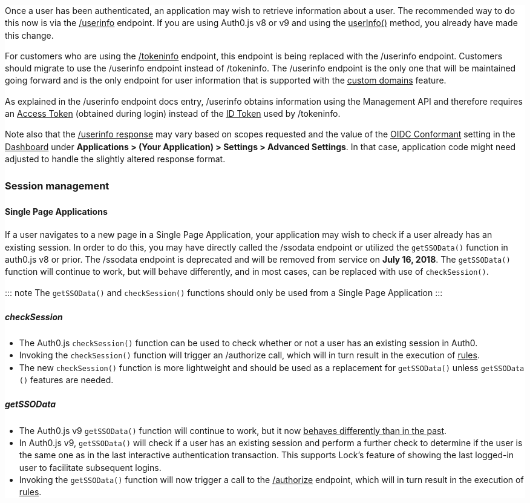 Once a user has been authenticated, an application may wish to retrieve information about a user. The recommended way to do this now is via the [/userinfo](/api/authentication#get-user-info) endpoint. If you are using Auth0.js v8 or v9 and using the [userInfo()](/libraries/auth0js/v9#extract-the-authresult-and-get-user-info) method, you already have made this change.

For customers who are using the [/tokeninfo](/api/authentication#get-token-info) endpoint, this endpoint is being replaced with the /userinfo endpoint. Customers should migrate to use the /userinfo endpoint instead of /tokeninfo. The /userinfo endpoint is the only one that will be maintained going forward and is the only endpoint for user information that is supported with the [custom domains](/custom-domains) feature.

As explained in the /userinfo endpoint docs entry, /userinfo obtains information using the Management API and therefore requires an [Access Token](/tokens/access-token#how-to-get-an-access-token) (obtained during login) instead of the [ID Token](/tokens/id-token) used by /tokeninfo.

Note also that the [/userinfo response](/api-auth/tutorials/adoption/scope-custom-claims) may vary based on scopes requested and the value of the [OIDC Conformant](/api-auth/tutorials/adoption/oidc-conformant) setting in the [Dashboard](${manage_url}) under **Applications > (Your Application) > Settings > Advanced Settings**. In that case, application code might need adjusted to handle the slightly altered response format.

### Session management

#### Single Page Applications

If a user navigates to a new page in a Single Page Application, your application may wish to check if a user already has an existing session. In order to do this, you may have directly called the /ssodata endpoint or utilized the `getSSOData()` function in auth0.js v8 or prior. The /ssodata endpoint is deprecated and will be removed from service on **July 16, 2018**. The `getSSOData()` function will continue to work, but will behave differently, and in most cases, can be replaced with use of `checkSession()`.

::: note
The `getSSOData()` and `checkSession()` functions should only be used from a Single Page Application
:::

##### checkSession

* The Auth0.js `checkSession()` function can be used to check whether or not a user has an existing session in Auth0.
* Invoking the `checkSession()` function will trigger an /authorize call, which will in turn result in the execution of [rules](/rules).
* The new `checkSession()` function is more lightweight and should be used as a replacement for `getSSOData()` unless `getSSOData()` features are needed.

##### getSSOData

* The Auth0.js v9 `getSSOData()` function will continue to work, but it now [behaves differently than in the past](/libraries/auth0js/v9/migration-v8-v9#review-calls-to-getssodata-).
* In Auth0.js v9, `getSSOData()` will check if a user has an existing session and perform a further check to determine if the user is the same one as in the last interactive authentication transaction. This supports Lock’s feature of showing the last logged-in user to facilitate subsequent logins.
* Invoking the `getSSOData()` function will now trigger a call to the [/authorize](/api/authentication#authorize-client) endpoint, which will in turn result in the execution of [rules](/rules).
